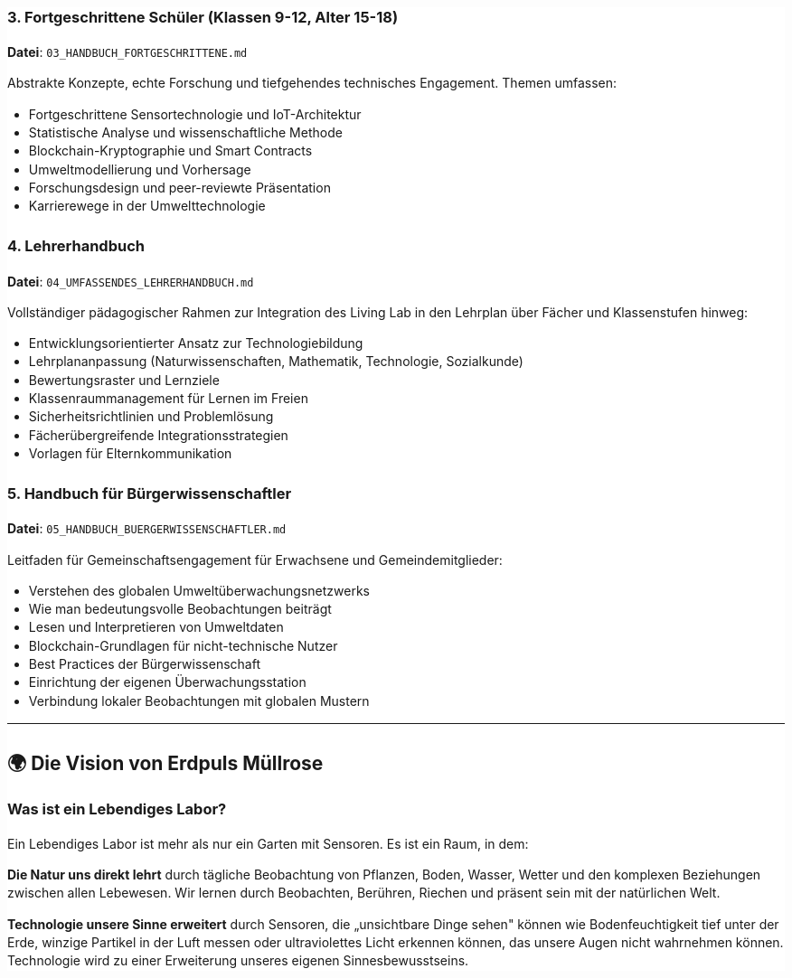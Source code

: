### 3. Fortgeschrittene Schüler (Klassen 9-12, Alter 15-18)
**Datei**: `03_HANDBUCH_FORTGESCHRITTENE.md`

Abstrakte Konzepte, echte Forschung und tiefgehendes technisches Engagement. Themen umfassen:
- Fortgeschrittene Sensortechnologie und IoT-Architektur
- Statistische Analyse und wissenschaftliche Methode
- Blockchain-Kryptographie und Smart Contracts
- Umweltmodellierung und Vorhersage
- Forschungsdesign und peer-reviewte Präsentation
- Karrierewege in der Umwelttechnologie

### 4. Lehrerhandbuch
**Datei**: `04_UMFASSENDES_LEHRERHANDBUCH.md`

Vollständiger pädagogischer Rahmen zur Integration des Living Lab in den Lehrplan über Fächer und Klassenstufen hinweg:
- Entwicklungsorientierter Ansatz zur Technologiebildung
- Lehrplananpassung (Naturwissenschaften, Mathematik, Technologie, Sozialkunde)
- Bewertungsraster und Lernziele
- Klassenraummanagement für Lernen im Freien
- Sicherheitsrichtlinien und Problemlösung
- Fächerübergreifende Integrationsstrategien
- Vorlagen für Elternkommunikation

### 5. Handbuch für Bürgerwissenschaftler
**Datei**: `05_HANDBUCH_BUERGERWISSENSCHAFTLER.md`

Leitfaden für Gemeinschaftsengagement für Erwachsene und Gemeindemitglieder:
- Verstehen des globalen Umweltüberwachungsnetzwerks
- Wie man bedeutungsvolle Beobachtungen beiträgt
- Lesen und Interpretieren von Umweltdaten
- Blockchain-Grundlagen für nicht-technische Nutzer
- Best Practices der Bürgerwissenschaft
- Einrichtung der eigenen Überwachungsstation
- Verbindung lokaler Beobachtungen mit globalen Mustern

---

## 🌍 Die Vision von Erdpuls Müllrose

### Was ist ein Lebendiges Labor?

Ein Lebendiges Labor ist mehr als nur ein Garten mit Sensoren. Es ist ein Raum, in dem:

**Die Natur uns direkt lehrt** durch tägliche Beobachtung von Pflanzen, Boden, Wasser, Wetter und den komplexen Beziehungen zwischen allen Lebewesen. Wir lernen durch Beobachten, Berühren, Riechen und präsent sein mit der natürlichen Welt.

**Technologie unsere Sinne erweitert** durch Sensoren, die „unsichtbare Dinge sehen" können wie Bodenfeuchtigkeit tief unter der Erde, winzige Partikel in der Luft messen oder ultraviolettes Licht erkennen können, das unsere Augen nicht wahrnehmen können. Technologie wird zu einer Erweiterung unseres eigenen Sinnesbewusstseins.
